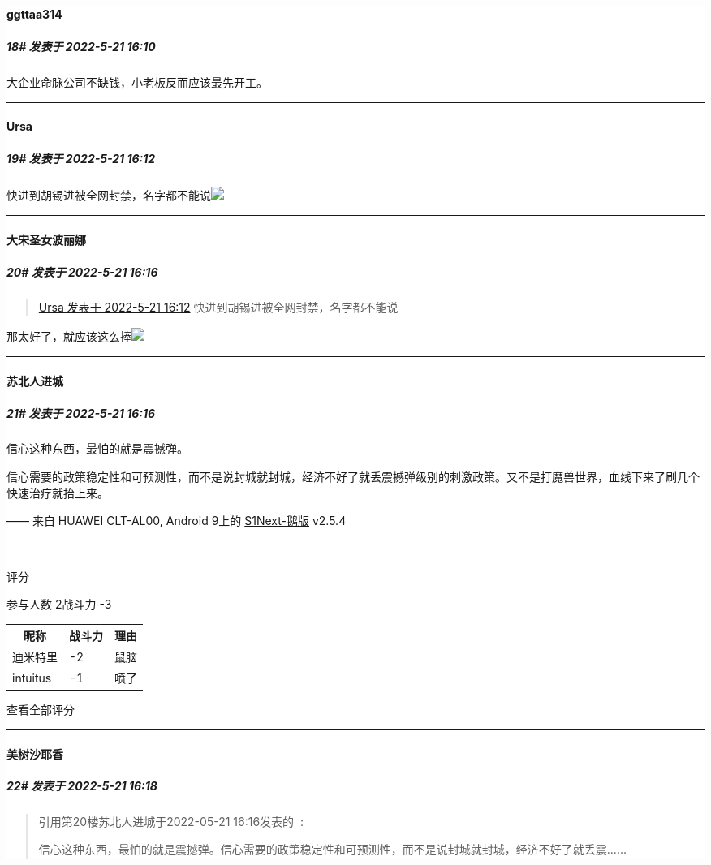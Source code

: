 ####  ggttaa314  
##### 18#       发表于 2022-5-21 16:10

大企业命脉公司不缺钱，小老板反而应该最先开工。

*****

####  Ursa  
##### 19#       发表于 2022-5-21 16:12

快进到胡锡进被全网封禁，名字都不能说<img src="https://static.saraba1st.com/image/smiley/face2017/067.png" referrerpolicy="no-referrer">

*****

####  大宋圣女波丽娜  
##### 20#       发表于 2022-5-21 16:16

<blockquote><a href="httphttps://bbs.saraba1st.com/2b/forum.php?mod=redirect&amp;goto=findpost&amp;pid=55932891&amp;ptid=2070666" target="_blank">Ursa 发表于 2022-5-21 16:12</a>
快进到胡锡进被全网封禁，名字都不能说</blockquote>
那太好了，就应该这么捧<img src="https://static.saraba1st.com/image/smiley/face2017/014.png" referrerpolicy="no-referrer">

*****

####  苏北人进城  
##### 21#       发表于 2022-5-21 16:16

信心这种东西，最怕的就是震撼弹。

信心需要的政策稳定性和可预测性，而不是说封城就封城，经济不好了就丢震撼弹级别的刺激政策。又不是打魔兽世界，血线下来了刷几个快速治疗就抬上来。

—— 来自 HUAWEI CLT-AL00, Android 9上的 [S1Next-鹅版](https://github.com/ykrank/S1-Next/releases) v2.5.4

﹍﹍﹍

评分

 参与人数 2战斗力 -3

|昵称|战斗力|理由|
|----|---|---|
| 迪米特里|-2|鼠脑|
| intuitus|-1|喷了|

查看全部评分

*****

####  美树沙耶香  
##### 22#       发表于 2022-5-21 16:18

<blockquote>引用第20楼苏北人进城于2022-05-21 16:16发表的  :

信心这种东西，最怕的就是震撼弹。信心需要的政策稳定性和可预测性，而不是说封城就封城，经济不好了就丢震......</blockquote>
